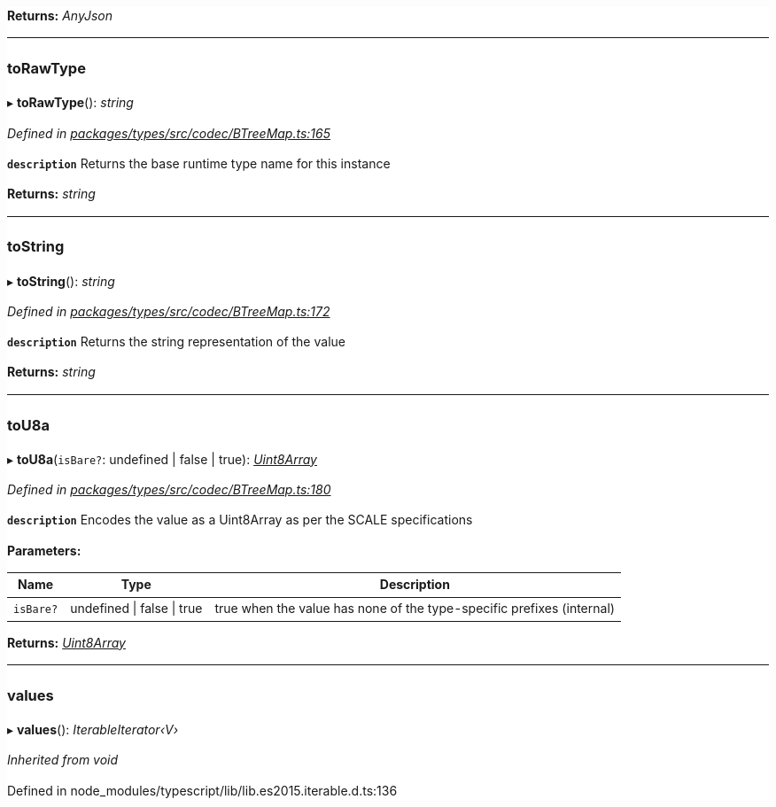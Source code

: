 **Returns:** *AnyJson*

___

###  toRawType

▸ **toRawType**(): *string*

*Defined in [packages/types/src/codec/BTreeMap.ts:165](https://github.com/polkadot-js/api/blob/9c50e81ab9/packages/types/src/codec/BTreeMap.ts#L165)*

**`description`** Returns the base runtime type name for this instance

**Returns:** *string*

___

###  toString

▸ **toString**(): *string*

*Defined in [packages/types/src/codec/BTreeMap.ts:172](https://github.com/polkadot-js/api/blob/9c50e81ab9/packages/types/src/codec/BTreeMap.ts#L172)*

**`description`** Returns the string representation of the value

**Returns:** *string*

___

###  toU8a

▸ **toU8a**(`isBare?`: undefined | false | true): *[Uint8Array](_codec_raw_.raw.md#static-uint8array)*

*Defined in [packages/types/src/codec/BTreeMap.ts:180](https://github.com/polkadot-js/api/blob/9c50e81ab9/packages/types/src/codec/BTreeMap.ts#L180)*

**`description`** Encodes the value as a Uint8Array as per the SCALE specifications

**Parameters:**

Name | Type | Description |
------ | ------ | ------ |
`isBare?` | undefined &#124; false &#124; true | true when the value has none of the type-specific prefixes (internal)  |

**Returns:** *[Uint8Array](_codec_raw_.raw.md#static-uint8array)*

___

###  values

▸ **values**(): *IterableIterator‹V›*

*Inherited from void*

Defined in node_modules/typescript/lib/lib.es2015.iterable.d.ts:136
